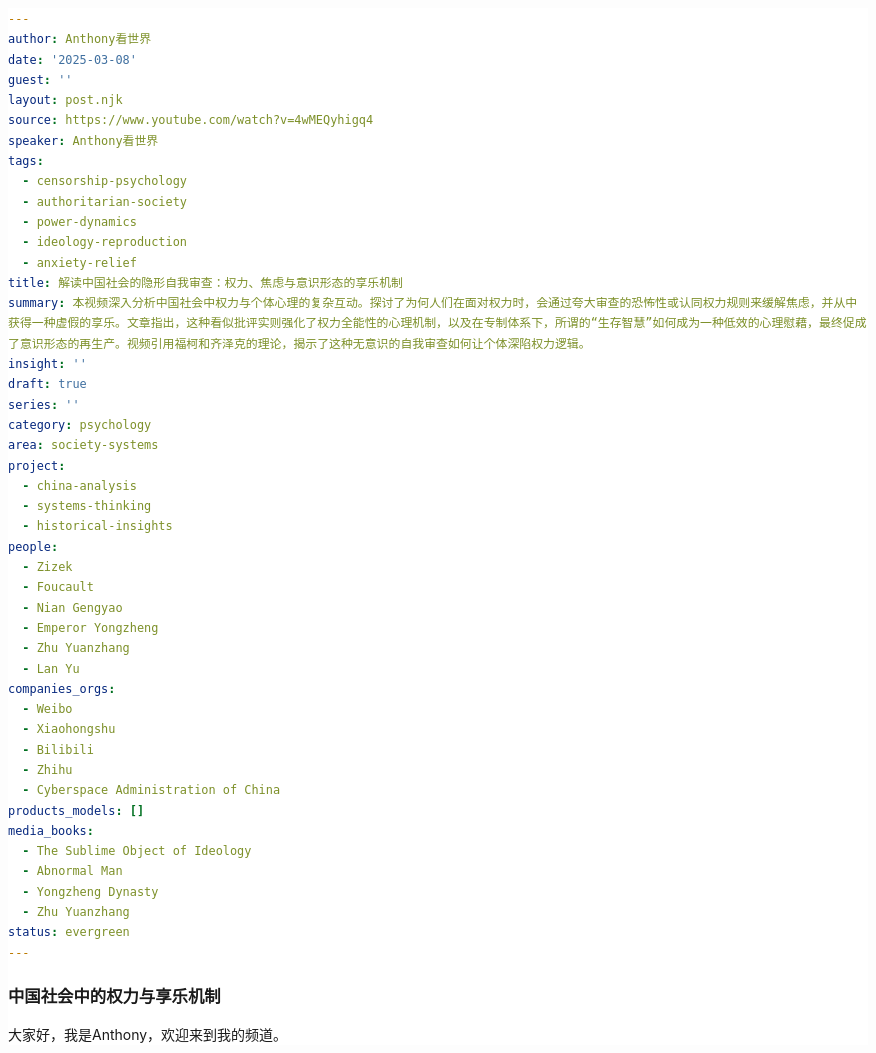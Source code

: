 ```yaml
---
author: Anthony看世界
date: '2025-03-08'
guest: ''
layout: post.njk
source: https://www.youtube.com/watch?v=4wMEQyhigq4
speaker: Anthony看世界
tags:
  - censorship-psychology
  - authoritarian-society
  - power-dynamics
  - ideology-reproduction
  - anxiety-relief
title: 解读中国社会的隐形自我审查：权力、焦虑与意识形态的享乐机制
summary: 本视频深入分析中国社会中权力与个体心理的复杂互动。探讨了为何人们在面对权力时，会通过夸大审查的恐怖性或认同权力规则来缓解焦虑，并从中获得一种虚假的享乐。文章指出，这种看似批评实则强化了权力全能性的心理机制，以及在专制体系下，所谓的“生存智慧”如何成为一种低效的心理慰藉，最终促成了意识形态的再生产。视频引用福柯和齐泽克的理论，揭示了这种无意识的自我审查如何让个体深陷权力逻辑。
insight: ''
draft: true
series: ''
category: psychology
area: society-systems
project:
  - china-analysis
  - systems-thinking
  - historical-insights
people:
  - Zizek
  - Foucault
  - Nian Gengyao
  - Emperor Yongzheng
  - Zhu Yuanzhang
  - Lan Yu
companies_orgs:
  - Weibo
  - Xiaohongshu
  - Bilibili
  - Zhihu
  - Cyberspace Administration of China
products_models: []
media_books:
  - The Sublime Object of Ideology
  - Abnormal Man
  - Yongzheng Dynasty
  - Zhu Yuanzhang
status: evergreen
---
```

### 中国社会中的权力与享乐机制

大家好，我是Anthony，欢迎来到我的频道。
